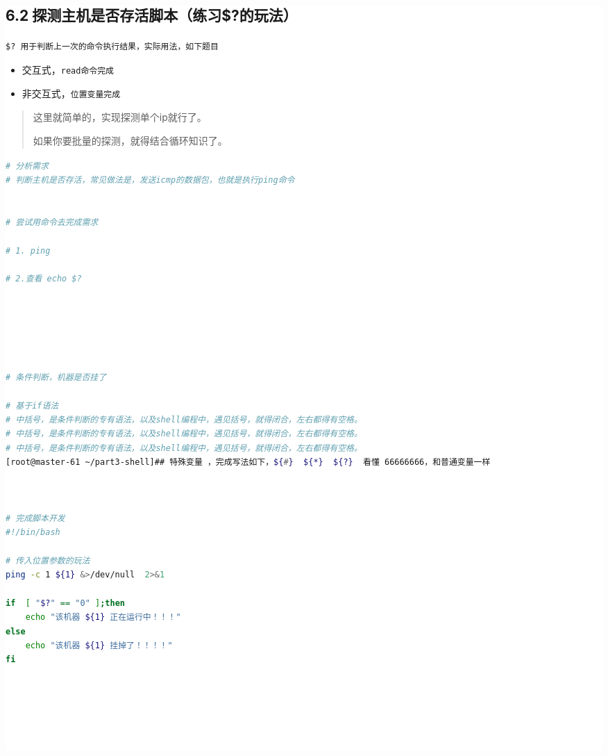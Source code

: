 
## 6.2 探测主机是否存活脚本（练习$?的玩法）

```
$? 用于判断上一次的命令执行结果，实际用法，如下题目
```



- 交互式，`read命令完成`

- 非交互式，`位置变量完成`



> 这里就简单的，实现探测单个ip就行了。
>
> 如果你要批量的探测，就得结合循环知识了。

```bash
# 分析需求
# 判断主机是否存活，常见做法是，发送icmp的数据包，也就是执行ping命令


# 尝试用命令去完成需求

# 1. ping

# 2.查看 echo $?






# 条件判断，机器是否挂了

# 基于if语法
# 中括号，是条件判断的专有语法，以及shell编程中，遇见括号，就得闭合，左右都得有空格。
# 中括号，是条件判断的专有语法，以及shell编程中，遇见括号，就得闭合，左右都得有空格。
# 中括号，是条件判断的专有语法，以及shell编程中，遇见括号，就得闭合，左右都得有空格。
[root@master-61 ~/part3-shell]## 特殊变量 ，完成写法如下，${#}  ${*}  ${?}  看懂 66666666，和普通变量一样



# 完成脚本开发
#!/bin/bash

# 传入位置参数的玩法
ping -c 1 ${1} &>/dev/null  2>&1

if  [ "$?" == "0" ];then
	echo "该机器 ${1} 正在运行中！！！"
else
	echo "该机器 ${1} 挂掉了！！！！"
fi








```
